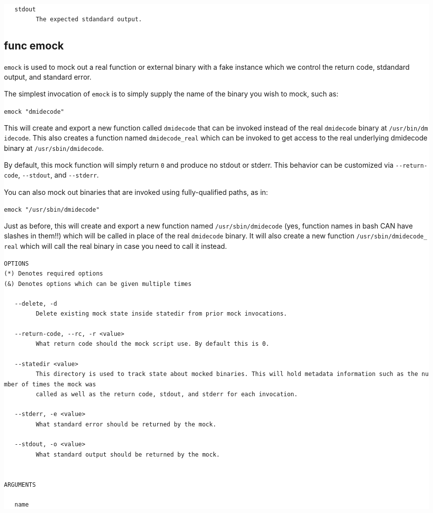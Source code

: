 ```Groff
   stdout
         The expected stdandard output.

```

## func emock

`emock` is used to mock out a real function or external binary with a fake instance which we control the return code,
stdandard output, and standard error.

The simplest invocation of `emock` is to simply supply the name of the binary you wish to mock, such as:

```shell
emock "dmidecode"
```

This will create and export a new function called `dmidecode` that can be invoked instead of the real `dmidecode`
binary at `/usr/bin/dmidecode`. This also creates a function named `dmidecode_real` which can be invoked to get access
to the real underlying dmidecode binary at `/usr/sbin/dmidecode`.

By default, this mock function will simply return `0` and produce no stdout or stderr. This behavior can be customized
via `--return-code`, `--stdout`, and `--stderr`.

You can also mock out binaries that are invoked using fully-qualified paths, as in:

```shell
emock "/usr/sbin/dmidecode"
```

Just as before, this will create and export a new function named `/usr/sbin/dmidecode` (yes, function names in bash CAN
have slashes in them!!) which will be called in place of the real `dmidecode` binary. It will also create a new
function `/usr/sbin/dmidecode_real` which will call the real binary in case you need to call it instead.

```Groff
OPTIONS
(*) Denotes required options
(&) Denotes options which can be given multiple times

   --delete, -d
         Delete existing mock state inside statedir from prior mock invocations.

   --return-code, --rc, -r <value>
         What return code should the mock script use. By default this is 0.

   --statedir <value>
         This directory is used to track state about mocked binaries. This will hold metadata information such as the number of times the mock was
         called as well as the return code, stdout, and stderr for each invocation.

   --stderr, -e <value>
         What standard error should be returned by the mock.

   --stdout, -o <value>
         What standard output should be returned by the mock.


ARGUMENTS

   name
```